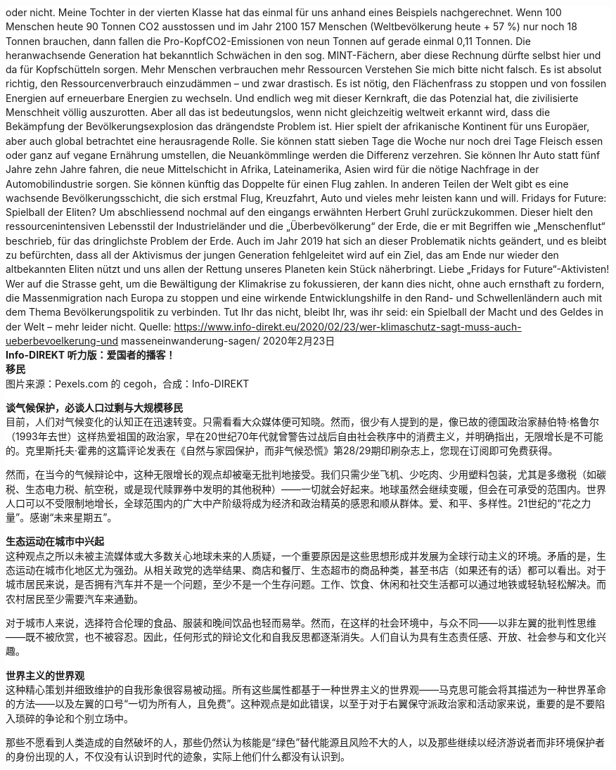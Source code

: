 oder nicht. Meine Tochter in der vierten Klasse hat das einmal für uns anhand eines Beispiels nachgerechnet. Wenn 100 Menschen heute 90 Tonnen CO2 ausstossen und im Jahr 2100 157 Menschen (Weltbevölkerung heute + 57 %) nur noch 18 Tonnen brauchen, dann fallen die Pro-KopfCO2-Emissionen von neun Tonnen auf gerade einmal 0,11 Tonnen. Die heranwachsende Generation hat bekanntlich Schwächen in den sog. MINT-Fächern, aber diese Rechnung dürfte selbst hier und da für Kopfschütteln sorgen. Mehr Menschen verbrauchen mehr Ressourcen Verstehen Sie mich bitte nicht falsch. Es ist absolut richtig, den Ressourcenverbrauch einzudämmen – und zwar drastisch. Es ist nötig, den Flächenfrass zu stoppen und von fossilen Energien auf erneuerbare Energien zu wechseln. Und endlich weg mit dieser Kernkraft, die das Potenzial hat, die zivilisierte Menschheit völlig auszurotten. Aber all das ist bedeutungslos, wenn nicht gleichzeitig weltweit erkannt wird, dass die Bekämpfung der Bevölkerungsexplosion das drängendste Problem ist. Hier spielt der afrikanische Kontinent für uns Europäer, aber auch global betrachtet eine herausragende Rolle. Sie können statt sieben Tage die Woche nur noch drei Tage Fleisch essen oder ganz auf vegane Ernährung umstellen, die Neuankömmlinge werden die Differenz verzehren. Sie können Ihr Auto statt fünf Jahre zehn Jahre fahren, die neue Mittelschicht in Afrika, Lateinamerika, Asien wird für die nötige Nachfrage in der Automobilindustrie sorgen. Sie können künftig das Doppelte für einen Flug zahlen. In anderen Teilen der Welt gibt es eine wachsende Bevölkerungsschicht, die sich erstmal Flug, Kreuzfahrt, Auto und vieles mehr leisten kann und will. Fridays for Future: Spielball der Eliten? Um abschliessend nochmal auf den eingangs erwähnten Herbert Gruhl zurückzukommen. Dieser hielt den ressourcenintensiven Lebensstil der Industrieländer und die „Überbevölkerung“ der Erde, die er mit Begriffen wie „Menschenflut“ beschrieb, für das dringlichste Problem der Erde. Auch im Jahr 2019 hat sich an dieser Problematik nichts geändert, und es bleibt zu befürchten, dass all der Aktivismus der jungen Generation fehlgeleitet wird auf ein Ziel, das am Ende nur wieder den altbekannten Eliten nützt und uns allen der Rettung unseres Planeten kein Stück näherbringt. Liebe „Fridays for Future“-Aktivisten! Wer auf die Strasse geht, um die Bewältigung der Klimakrise zu fokussieren, der kann dies nicht, ohne auch ernsthaft zu fordern, die Massenmigration nach Europa zu stoppen und eine wirkende Entwicklungshilfe in den Rand- und Schwellenländern auch mit dem Thema Bevölkerungspolitik zu verbinden. Tut Ihr das nicht, bleibt Ihr, was ihr seid: ein Spielball der Macht und des Geldes in der Welt – mehr leider nicht. Quelle: https://www.info-direkt.eu/2020/02/23/wer-klimaschutz-sagt-muss-auch-ueberbevoelkerung-und masseneinwanderung-sagen/
2020年2月23日  
**Info-DIREKT 听力版：爱国者的播客！**  
**移民**  
图片来源：Pexels.com 的 cegoh，合成：Info-DIREKT  

**谈气候保护，必谈人口过剩与大规模移民**  
目前，人们对气候变化的认知正在迅速转变。只需看看大众媒体便可知晓。然而，很少有人提到的是，像已故的德国政治家赫伯特·格鲁尔（1993年去世）这样热爱祖国的政治家，早在20世纪70年代就曾警告过战后自由社会秩序中的消费主义，并明确指出，无限增长是不可能的。克里斯托夫·霍弗的这篇评论发表在《自然与家园保护，而非气候恐慌》第28/29期印刷杂志上，您现在订阅即可免费获得。  

然而，在当今的气候辩论中，这种无限增长的观点却被毫无批判地接受。我们只需少坐飞机、少吃肉、少用塑料包装，尤其是多缴税（如碳税、生态电力税、航空税，或是现代赎罪券中发明的其他税种）——一切就会好起来。地球虽然会继续变暖，但会在可承受的范围内。世界人口可以不受限制地增长，全球范围内的广大中产阶级将成为经济和政治精英的感恩和顺从群体。爱、和平、多样性。21世纪的“花之力量”。感谢“未来星期五”。  

**生态运动在城市中兴起**  
这种观点之所以未被主流媒体或大多数关心地球未来的人质疑，一个重要原因是这些思想形成并发展为全球行动主义的环境。矛盾的是，生态运动在城市化地区尤为强劲。从相关政党的选举结果、商店和餐厅、生态超市的商品种类，甚至书店（如果还有的话）都可以看出。对于城市居民来说，是否拥有汽车并不是一个问题，至少不是一个生存问题。工作、饮食、休闲和社交生活都可以通过地铁或轻轨轻松解决。而农村居民至少需要汽车来通勤。  

对于城市人来说，选择符合伦理的食品、服装和晚间饮品也轻而易举。然而，在这样的社会环境中，与众不同——以非左翼的批判性思维——既不被欣赏，也不被容忍。因此，任何形式的辩论文化和自我反思都逐渐消失。人们自认为具有生态责任感、开放、社会参与和文化兴趣。  

**世界主义的世界观**  
这种精心策划并细致维护的自我形象很容易被动摇。所有这些属性都基于一种世界主义的世界观——马克思可能会将其描述为一种世界革命的方法——以及左翼的口号“一切为所有人，且免费”。这种观点是如此错误，以至于对于右翼保守派政治家和活动家来说，重要的是不要陷入琐碎的争论和个别立场中。  

那些不愿看到人类造成的自然破坏的人，那些仍然认为核能是“绿色”替代能源且风险不大的人，以及那些继续以经济游说者而非环境保护者的身份出现的人，不仅没有认识到时代的迹象，实际上他们什么都没有认识到。  
